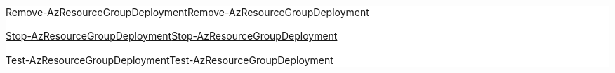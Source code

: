 [<span data-ttu-id="6251c-160">Remove-AzResourceGroupDeployment</span><span class="sxs-lookup"><span data-stu-id="6251c-160">Remove-AzResourceGroupDeployment</span></span>](./Remove-AzResourceGroupDeployment.md)

[<span data-ttu-id="6251c-161">Stop-AzResourceGroupDeployment</span><span class="sxs-lookup"><span data-stu-id="6251c-161">Stop-AzResourceGroupDeployment</span></span>](./Stop-AzResourceGroupDeployment.md)

[<span data-ttu-id="6251c-162">Test-AzResourceGroupDeployment</span><span class="sxs-lookup"><span data-stu-id="6251c-162">Test-AzResourceGroupDeployment</span></span>](./Test-AzResourceGroupDeployment.md)


